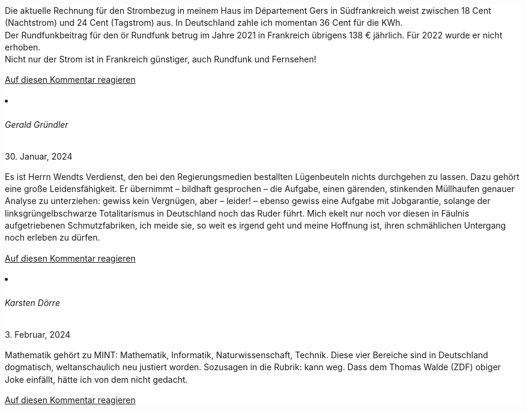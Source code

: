 

Die aktuelle Rechnung für den Strombezug in meinem Haus im Département Gers in Südfrankreich weist zwischen 18 Cent (Nachtstrom) und 24 Cent (Tagstrom) aus. In Deutschland zahle ich momentan 36 Cent für die KWh.<br>
Der Rundfunkbeitrag für den ör Rundfunk betrug im Jahre 2021 in Frankreich übrigens 138 € jährlich. Für 2022 wurde er nicht erhoben.<br>
Nicht nur der Strom ist in Frankreich günstiger, auch Rundfunk und Fernsehen!

<a rel="nofollow" class="comment-reply-link" href="#comment-120515" data-commentid="120515" data-postid="18326" data-belowelement="comment-120515" data-respondelement="respond" data-replyto="Antworte auf Wolfgang Welz" aria-label="Antworte auf Wolfgang Welz">Auf diesen Kommentar reagieren</a> 


</li>
<li class="comment even thread-even depth-1 clearfix" id="li-comment-120516">
<h6 class="author">Gerald Gründler</h6> <span class="date">30. Januar, 2024</span>



Es ist Herrn Wendts Verdienst, den bei den Regierungsmedien bestallten Lügenbeuteln nichts durchgehen zu lassen. Dazu gehört eine große Leidensfähigkeit. Er übernimmt &#8211; bildhaft gesprochen &#8211; die Aufgabe, einen gärenden, stinkenden Müllhaufen genauer Analyse zu unterziehen: gewiss kein Vergnügen, aber &#8211; leider! &#8211; ebenso gewiss eine Aufgabe mit Jobgarantie, solange der linksgrüngelbschwarze Totalitarismus in Deutschland noch das Ruder führt. Mich ekelt nur noch vor diesen in Fäulnis aufgetriebenen Schmutzfabriken, ich meide sie, so weit es irgend geht und meine Hoffnung ist, ihren schmählichen Untergang noch erleben zu dürfen.

<a rel="nofollow" class="comment-reply-link" href="#comment-120516" data-commentid="120516" data-postid="18326" data-belowelement="comment-120516" data-respondelement="respond" data-replyto="Antworte auf Gerald Gründler" aria-label="Antworte auf Gerald Gründler">Auf diesen Kommentar reagieren</a> 


</li>
<li class="comment odd alt thread-odd thread-alt depth-1 clearfix" id="li-comment-120528">
<h6 class="author">Karsten Dörre</h6> <span class="date">3. Februar, 2024</span>



Mathematik gehört zu MINT: Mathematik, Informatik, Naturwissenschaft, Technik. Diese vier Bereiche sind in Deutschland dogmatisch, weltanschaulich neu justiert worden. Sozusagen in die Rubrik: kann weg. Dass dem Thomas Walde (ZDF) obiger Joke einfällt, hätte ich von dem nicht gedacht.

<a rel="nofollow" class="comment-reply-link" href="#comment-120528" data-commentid="120528" data-postid="18326" data-belowelement="comment-120528" data-respondelement="respond" data-replyto="Antworte auf Karsten Dörre" aria-label="Antworte auf Karsten Dörre">Auf diesen Kommentar reagieren</a> 


</li>
</ul>
